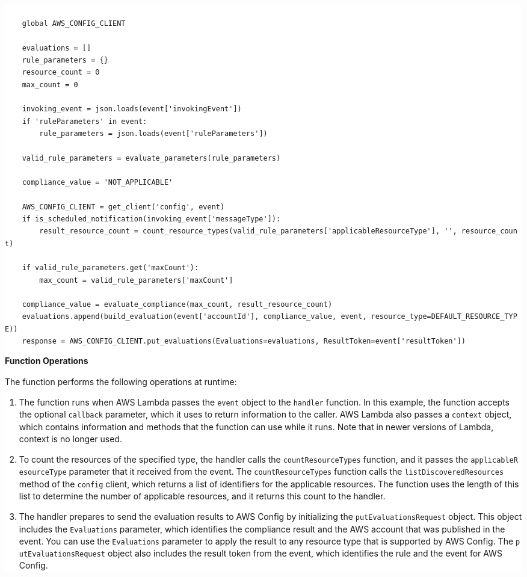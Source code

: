 ```

    global AWS_CONFIG_CLIENT

    evaluations = []
    rule_parameters = {}
    resource_count = 0
    max_count = 0

    invoking_event = json.loads(event['invokingEvent'])
    if 'ruleParameters' in event:
        rule_parameters = json.loads(event['ruleParameters'])

    valid_rule_parameters = evaluate_parameters(rule_parameters)

    compliance_value = 'NOT_APPLICABLE'

    AWS_CONFIG_CLIENT = get_client('config', event)
    if is_scheduled_notification(invoking_event['messageType']):
        result_resource_count = count_resource_types(valid_rule_parameters['applicableResourceType'], '', resource_count)

    if valid_rule_parameters.get('maxCount'):
        max_count = valid_rule_parameters['maxCount']

    compliance_value = evaluate_compliance(max_count, result_resource_count)
    evaluations.append(build_evaluation(event['accountId'], compliance_value, event, resource_type=DEFAULT_RESOURCE_TYPE))
    response = AWS_CONFIG_CLIENT.put_evaluations(Evaluations=evaluations, ResultToken=event['resultToken'])
```

**Function Operations**

The function performs the following operations at runtime:

1. The function runs when AWS Lambda passes the `event` object to the `handler` function\. In this example, the function accepts the optional `callback` parameter, which it uses to return information to the caller\. AWS Lambda also passes a `context` object, which contains information and methods that the function can use while it runs\. Note that in newer versions of Lambda, context is no longer used\.

1. To count the resources of the specified type, the handler calls the `countResourceTypes` function, and it passes the `applicableResourceType` parameter that it received from the event\. The `countResourceTypes` function calls the `listDiscoveredResources` method of the `config` client, which returns a list of identifiers for the applicable resources\. The function uses the length of this list to determine the number of applicable resources, and it returns this count to the handler\.

1. The handler prepares to send the evaluation results to AWS Config by initializing the `putEvaluationsRequest` object\. This object includes the `Evaluations` parameter, which identifies the compliance result and the AWS account that was published in the event\. You can use the `Evaluations` parameter to apply the result to any resource type that is supported by AWS Config\. The `putEvaluationsRequest` object also includes the result token from the event, which identifies the rule and the event for AWS Config\.

